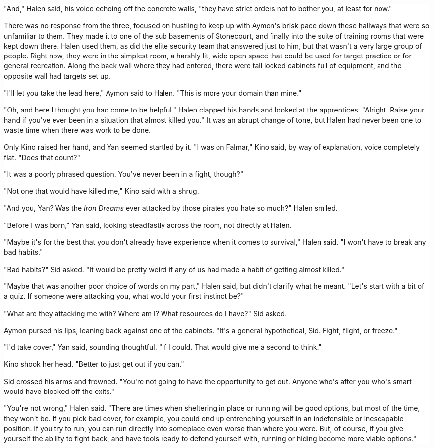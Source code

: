 "And," Halen said, his voice echoing off the concrete walls, "they have strict orders not to bother you, at least for now."

There was no response from the three, focused on hustling to keep up with Aymon's brisk pace down these hallways that were so unfamiliar to them. They made it to one of the sub basements of Stonecourt, and finally into the suite of training rooms that were kept down there. Halen used them, as did the elite security team that answered just to him, but that wasn't a very large group of people. Right now, they were in the simplest room, a harshly lit, wide open space that could be used for target practice or for general recreation. Along the back wall where they had entered, there were tall locked cabinets full of equipment, and the opposite wall had targets set up.

"I'll let you take the lead here," Aymon said to Halen. "This is more your domain than mine."

"Oh, and here I thought you had come to be helpful." Halen clapped his hands and looked at the apprentices. "Alright. Raise your hand if you've ever been in a situation that almost killed you." It was an abrupt change of tone, but Halen had never been one to waste time when there was work to be done.

Only Kino raised her hand, and Yan seemed startled by it. "I was on Falmar," Kino said, by way of explanation, voice completely flat. "Does that count?"

"It was a poorly phrased question. You've never been in a fight, though?"

"Not one that would have killed me," Kino said with a shrug.

"And you, Yan? Was the *Iron Dreams* ever attacked by those pirates you hate so much?" Halen smiled.

"Before I was born," Yan said, looking steadfastly across the room, not directly at Halen.

"Maybe it's for the best that you don't already have experience when it comes to survival," Halen said. "I won't have to break any bad habits."

"Bad habits?" Sid asked. "It would be pretty weird if any of us had made a habit of getting almost killed."

"Maybe that was another poor choice of words on my part," Halen said, but didn't clarify what he meant. "Let's start with a bit of a quiz. If someone were attacking you, what would your first instinct be?"

"What are they attacking me with? Where am I? What resources do I have?" Sid asked.

Aymon pursed his lips, leaning back against one of the cabinets. "It's a general hypothetical, Sid. Fight, flight, or freeze."

"I'd take cover," Yan said, sounding thoughtful. "If I could. That would give me a second to think."

Kino shook her head. "Better to just get out if you can."

Sid crossed his arms and frowned. "You're not going to have the opportunity to get out. Anyone who's after you who's smart would have blocked off the exits."

"You're not wrong," Halen said. "There are times when sheltering in place or running will be good options, but most of the time, they won't be. If you pick bad cover, for example, you could end up entrenching yourself in an indefensible or inescapable position. If you try to run, you can run directly into someplace even worse than where you were. But, of course, if you give yourself the ability to fight back, and have tools ready to defend yourself with, running or hiding become more viable options."
